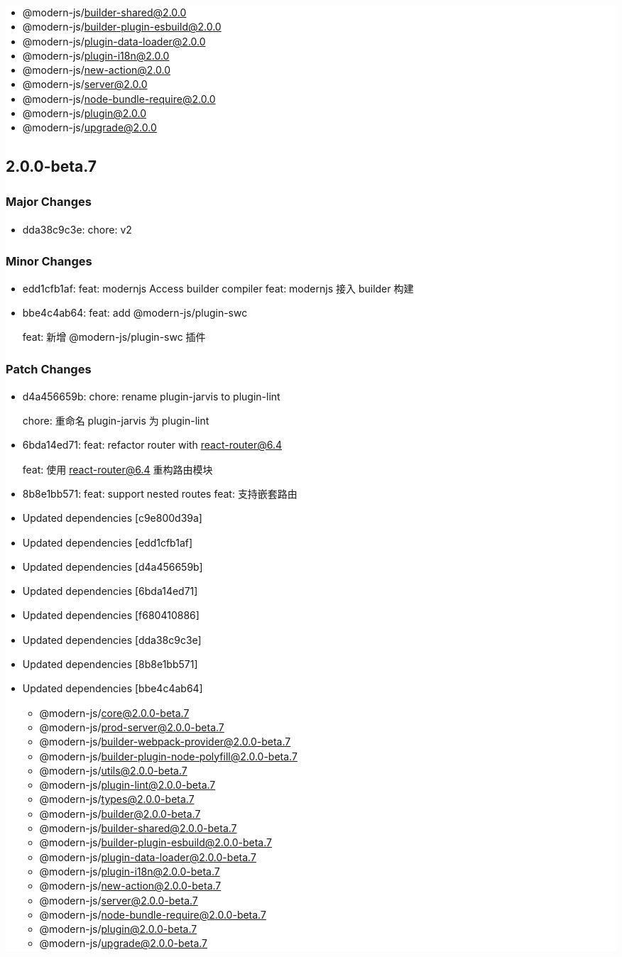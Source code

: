  - @modern-js/builder-shared@2.0.0
  - @modern-js/builder-plugin-esbuild@2.0.0
  - @modern-js/plugin-data-loader@2.0.0
  - @modern-js/plugin-i18n@2.0.0
  - @modern-js/new-action@2.0.0
  - @modern-js/server@2.0.0
  - @modern-js/node-bundle-require@2.0.0
  - @modern-js/plugin@2.0.0
  - @modern-js/upgrade@2.0.0

## 2.0.0-beta.7

### Major Changes

- dda38c9c3e: chore: v2

### Minor Changes

- edd1cfb1af: feat: modernjs Access builder compiler
  feat: modernjs 接入 builder 构建
- bbe4c4ab64: feat: add @modern-js/plugin-swc

  feat: 新增 @modern-js/plugin-swc 插件

### Patch Changes

- d4a456659b: chore: rename plugin-jarvis to plugin-lint

  chore: 重命名 plugin-jarvis 为 plugin-lint

- 6bda14ed71: feat: refactor router with react-router@6.4

  feat: 使用 react-router@6.4 重构路由模块

- 8b8e1bb571: feat: support nested routes
  feat: 支持嵌套路由
- Updated dependencies [c9e800d39a]
- Updated dependencies [edd1cfb1af]
- Updated dependencies [d4a456659b]
- Updated dependencies [6bda14ed71]
- Updated dependencies [f680410886]
- Updated dependencies [dda38c9c3e]
- Updated dependencies [8b8e1bb571]
- Updated dependencies [bbe4c4ab64]
  - @modern-js/core@2.0.0-beta.7
  - @modern-js/prod-server@2.0.0-beta.7
  - @modern-js/builder-webpack-provider@2.0.0-beta.7
  - @modern-js/builder-plugin-node-polyfill@2.0.0-beta.7
  - @modern-js/utils@2.0.0-beta.7
  - @modern-js/plugin-lint@2.0.0-beta.7
  - @modern-js/types@2.0.0-beta.7
  - @modern-js/builder@2.0.0-beta.7
  - @modern-js/builder-shared@2.0.0-beta.7
  - @modern-js/builder-plugin-esbuild@2.0.0-beta.7
  - @modern-js/plugin-data-loader@2.0.0-beta.7
  - @modern-js/plugin-i18n@2.0.0-beta.7
  - @modern-js/new-action@2.0.0-beta.7
  - @modern-js/server@2.0.0-beta.7
  - @modern-js/node-bundle-require@2.0.0-beta.7
  - @modern-js/plugin@2.0.0-beta.7
  - @modern-js/upgrade@2.0.0-beta.7
